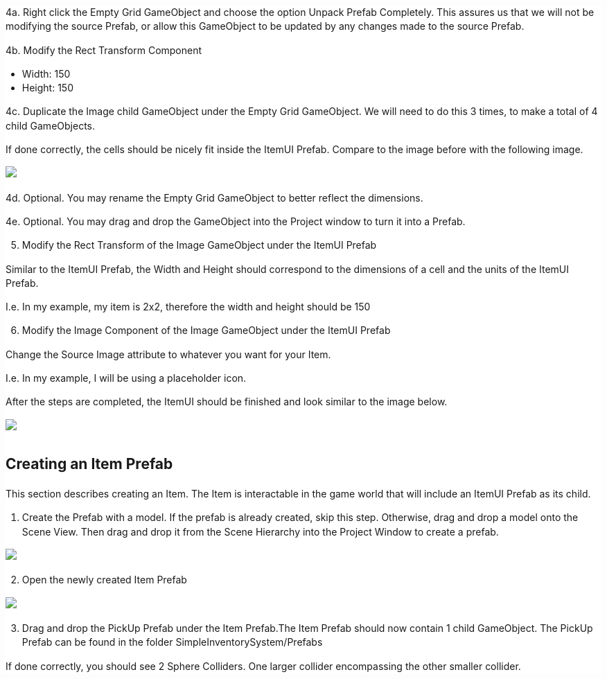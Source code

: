 4a. Right click the Empty Grid GameObject and choose the option Unpack Prefab Completely. This assures us that we will not be modifying the source Prefab, or allow this GameObject to be updated by any changes made to the source Prefab.

4b. Modify the Rect Transform Component

- Width: 150
- Height: 150

4c. Duplicate the Image child GameObject under the Empty Grid GameObject. We will need to do this 3 times, to make a total of 4 child GameObjects.

If done correctly, the cells should be nicely fit inside the ItemUI Prefab. Compare to the image before with the following image.

![](RackMultipart20230306-1-qkwvwt_html_a73332bdc4dd3e81.png)

4d. Optional. You may rename the Empty Grid GameObject to better reflect the dimensions.

4e. Optional. You may drag and drop the GameObject into the Project window to turn it into a Prefab.

5. Modify the Rect Transform of the Image GameObject under the ItemUI Prefab

Similar to the ItemUI Prefab, the Width and Height should correspond to the dimensions of a cell and the units of the ItemUI Prefab.

I.e. In my example, my item is 2x2, therefore the width and height should be 150

6. Modify the Image Component of the Image GameObject under the ItemUI Prefab

Change the Source Image attribute to whatever you want for your Item.

I.e. In my example, I will be using a placeholder icon.

After the steps are completed, the ItemUI should be finished and look similar to the image below.

![](RackMultipart20230306-1-qkwvwt_html_b93a24b14f9d2dcd.png)

## Creating an Item Prefab

This section describes creating an Item. The Item is interactable in the game world that will include an ItemUI Prefab as its child.

1. Create the Prefab with a model. If the prefab is already created, skip this step. Otherwise, drag and drop a model onto the Scene View. Then drag and drop it from the Scene Hierarchy into the Project Window to create a prefab.

![](RackMultipart20230306-1-qkwvwt_html_6d6781adcab274e.png)

2. Open the newly created Item Prefab

![](RackMultipart20230306-1-qkwvwt_html_8d38b36be1cfcc77.png)

3. Drag and drop the PickUp Prefab under the Item Prefab.The Item Prefab should now contain 1 child GameObject. The PickUp Prefab can be found in the folder SimpleInventorySystem/Prefabs

If done correctly, you should see 2 Sphere Colliders. One larger collider encompassing the other smaller collider.

